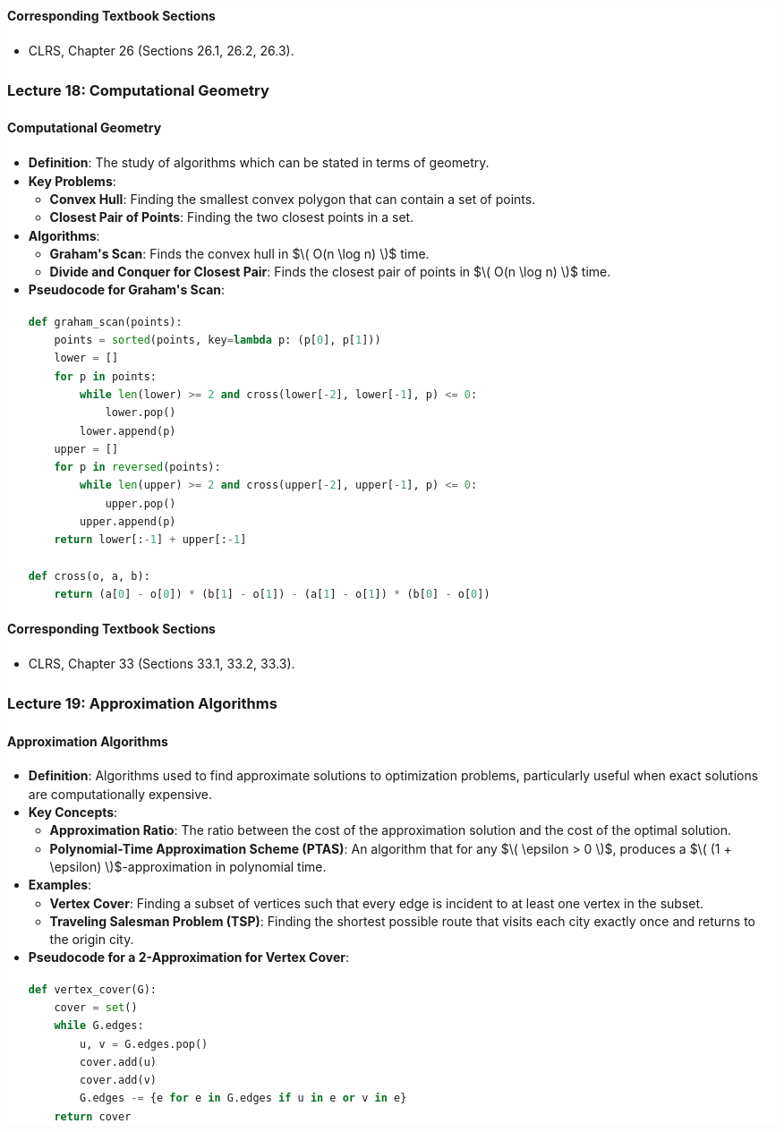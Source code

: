 #### Corresponding Textbook Sections
- CLRS, Chapter 26 (Sections 26.1, 26.2, 26.3).

### Lecture 18: Computational Geometry

#### Computational Geometry
- **Definition**: The study of algorithms which can be stated in terms of geometry.
- **Key Problems**:
  - **Convex Hull**: Finding the smallest convex polygon that can contain a set of points.
  - **Closest Pair of Points**: Finding the two closest points in a set.
- **Algorithms**:
  - **Graham's Scan**: Finds the convex hull in $\( O(n \log n) \)$ time.
  - **Divide and Conquer for Closest Pair**: Finds the closest pair of points in $\( O(n \log n) \)$ time.
- **Pseudocode for Graham's Scan**:
  ```python
  def graham_scan(points):
      points = sorted(points, key=lambda p: (p[0], p[1]))
      lower = []
      for p in points:
          while len(lower) >= 2 and cross(lower[-2], lower[-1], p) <= 0:
              lower.pop()
          lower.append(p)
      upper = []
      for p in reversed(points):
          while len(upper) >= 2 and cross(upper[-2], upper[-1], p) <= 0:
              upper.pop()
          upper.append(p)
      return lower[:-1] + upper[:-1]

  def cross(o, a, b):
      return (a[0] - o[0]) * (b[1] - o[1]) - (a[1] - o[1]) * (b[0] - o[0])
  ```

#### Corresponding Textbook Sections
- CLRS, Chapter 33 (Sections 33.1, 33.2, 33.3).

### Lecture 19: Approximation Algorithms

#### Approximation Algorithms
- **Definition**: Algorithms used to find approximate solutions to optimization problems, particularly useful when exact solutions are computationally expensive.
- **Key Concepts**:
  - **Approximation Ratio**: The ratio between the cost of the approximation solution and the cost of the optimal solution.
  - **Polynomial-Time Approximation Scheme (PTAS)**: An algorithm that for any $\( \epsilon > 0 \)$, produces a $\( (1 + \epsilon) \)$-approximation in polynomial time.
- **Examples**:
  - **Vertex Cover**: Finding a subset of vertices such that every edge is incident to at least one vertex in the subset.
  - **Traveling Salesman Problem (TSP)**: Finding the shortest possible route that visits each city exactly once and returns to the origin city.
- **Pseudocode for a 2-Approximation for Vertex Cover**:
  ```python
  def vertex_cover(G):
      cover = set()
      while G.edges:
          u, v = G.edges.pop()
          cover.add(u)
          cover.add(v)
          G.edges -= {e for e in G.edges if u in e or v in e}
      return cover
  ```
